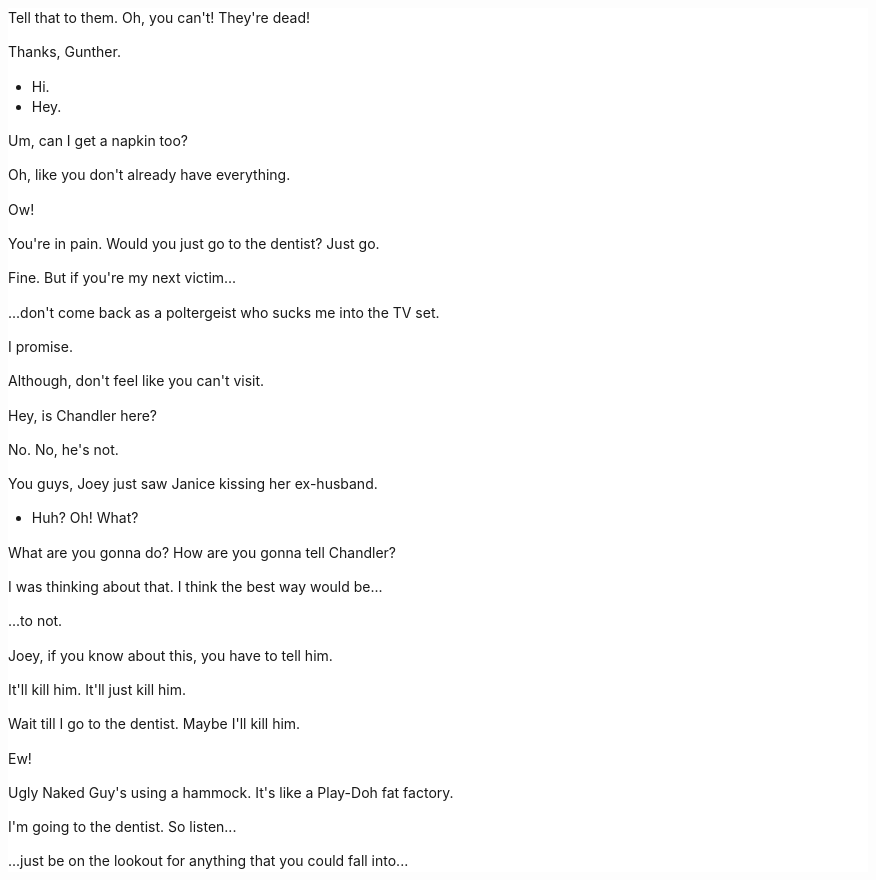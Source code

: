 Tell that to them.
Oh, you can't! They're dead!

Thanks, Gunther.

- Hi.
- Hey.

Um, can I get a napkin too?

Oh, like you don't already
have everything.

Ow!

You're in pain. Would you just
go to the dentist? Just go.

Fine. But if you're my next victim...

...don't come back as a poltergeist
who sucks me into the TV set.

I promise.

Although, don't feel like you can't visit.

Hey, is Chandler here?

No. No, he's not.

You guys, Joey just saw
Janice kissing her ex-husband.

- Huh? Oh!
What?

What are you gonna do?
How are you gonna tell Chandler?

I was thinking about that.
I think the best way would be...

...to not.

Joey, if you know about this,
you have to tell him.

It'll kill him. It'll just kill him.

Wait till I go to the dentist.
Maybe I'll kill him.

Ew!

Ugly Naked Guy's using a hammock.
It's like a Play-Doh fat factory.

I'm going to the dentist. So listen...

...just be on the lookout for anything
that you could fall into...
